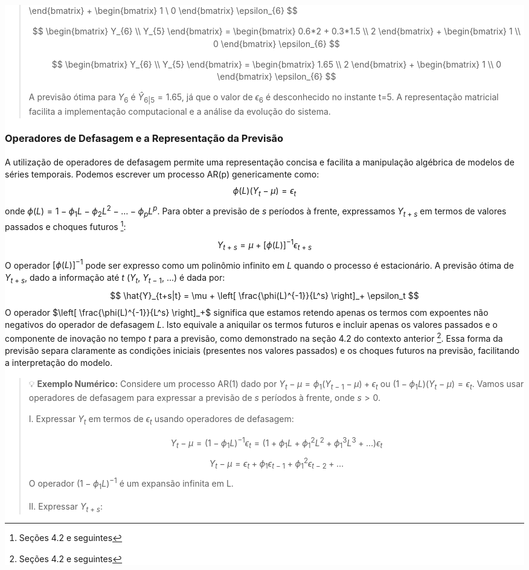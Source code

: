 >\end{bmatrix} + \begin{bmatrix}
>1 \\ 0
>\end{bmatrix} \epsilon_{6}
>$$
>
>$$ \begin{bmatrix}
>Y_{6} \\
>Y_{5}
>\end{bmatrix} = \begin{bmatrix}
>0.6*2 + 0.3*1.5 \\
>2
>\end{bmatrix} + \begin{bmatrix}
>1 \\ 0
>\end{bmatrix} \epsilon_{6}
>$$
>
>$$ \begin{bmatrix}
>Y_{6} \\
>Y_{5}
>\end{bmatrix} = \begin{bmatrix}
>1.65 \\
>2
>\end{bmatrix} + \begin{bmatrix}
>1 \\ 0
>\end{bmatrix} \epsilon_{6}
>$$
>
>A previsão ótima para $Y_6$ é $\hat{Y}_{6|5} = 1.65$, já que o valor de $\epsilon_6$ é desconhecido no instante t=5. A representação matricial facilita a implementação computacional e a análise da evolução do sistema.

### Operadores de Defasagem e a Representação da Previsão
A utilização de operadores de defasagem permite uma representação concisa e facilita a manipulação algébrica de modelos de séries temporais. Podemos escrever um processo AR(p) genericamente como:
$$ \phi(L)(Y_t - \mu) = \epsilon_t $$
onde $\phi(L) = 1 - \phi_1 L - \phi_2 L^2 - \dots - \phi_p L^p$.
Para obter a previsão de *s* períodos à frente, expressamos $Y_{t+s}$ em termos de valores passados e choques futuros [^2]:
$$ Y_{t+s} = \mu + [\phi(L)]^{-1} \epsilon_{t+s} $$
O operador $[\phi(L)]^{-1}$ pode ser expresso como um polinômio infinito em $L$ quando o processo é estacionário.
A previsão ótima de $Y_{t+s}$, dado a informação até *t* ($Y_t$, $Y_{t-1}$, ...) é dada por:
$$ \hat{Y}_{t+s|t} = \mu + \left[ \frac{\phi(L)^{-1}}{L^s} \right]_+ \epsilon_t $$
O operador $\left[ \frac{\phi(L)^{-1}}{L^s} \right]_+$ significa que estamos retendo apenas os termos com expoentes não negativos do operador de defasagem $L$. Isto equivale a aniquilar os termos futuros e incluir apenas os valores passados e o componente de inovação no tempo *t* para a previsão, como demonstrado na seção 4.2 do contexto anterior [^2]. Essa forma da previsão separa claramente as condições iniciais (presentes nos valores passados) e os choques futuros na previsão, facilitando a interpretação do modelo.

> 💡 **Exemplo Numérico:**
> Considere um processo AR(1) dado por $Y_t - \mu = \phi_1(Y_{t-1} - \mu) + \epsilon_t$ ou $(1-\phi_1L)(Y_t-\mu)=\epsilon_t$. Vamos usar operadores de defasagem para expressar a previsão de $s$ períodos à frente, onde $s > 0$.
>
> I. Expressar $Y_t$ em termos de $\epsilon_t$ usando operadores de defasagem:
>
> $$ Y_t - \mu = (1 - \phi_1 L)^{-1}\epsilon_t = (1 + \phi_1L + \phi_1^2L^2 + \phi_1^3L^3 + \dots) \epsilon_t $$
> $$ Y_t - \mu = \epsilon_t + \phi_1 \epsilon_{t-1} + \phi_1^2\epsilon_{t-2} + \dots $$
>  O operador $(1 - \phi_1 L)^{-1}$ é um expansão infinita em L.
>
> II. Expressar $Y_{t+s}$:
>

[^1]: Expressão [4.1.1] e seguintes
[^2]: Seções 4.2 e seguintes